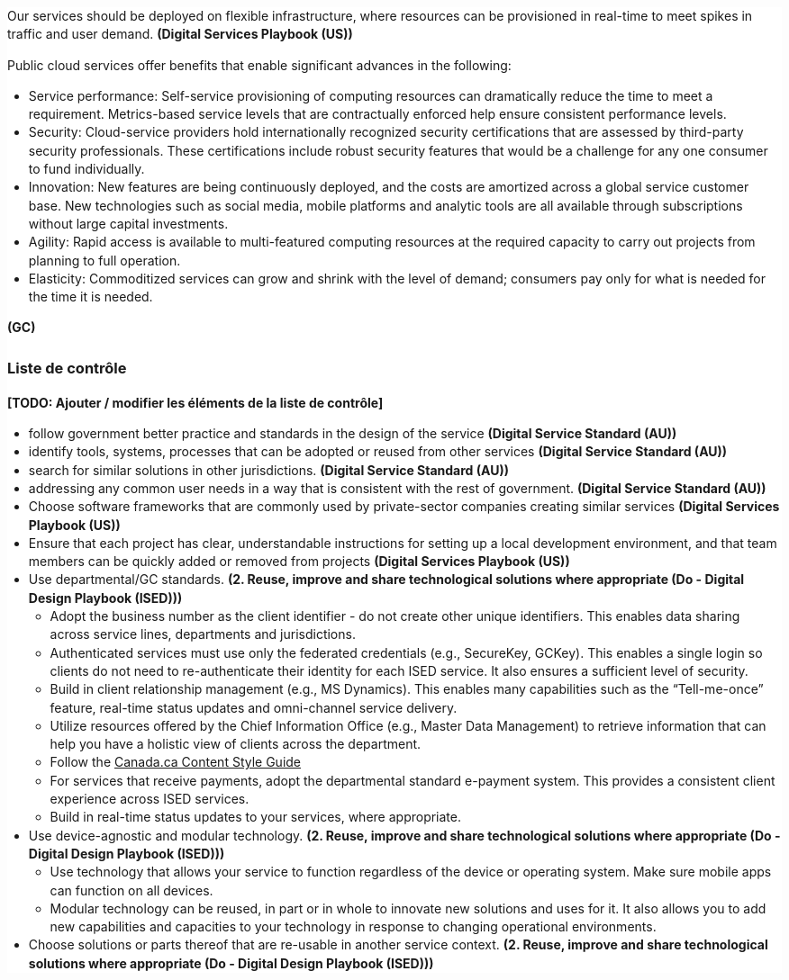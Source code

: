 Our services should be deployed on flexible infrastructure, where resources can be provisioned in real-time to meet spikes in traffic and user demand. **(Digital Services Playbook (US))**

Public cloud services offer benefits that enable significant advances in the following:

- Service performance: Self-service provisioning of computing resources can dramatically reduce the time to meet a requirement. Metrics-based service levels that are contractually enforced help ensure consistent performance levels.
- Security: Cloud-service providers hold internationally recognized security certifications that are assessed by third-party security professionals. These certifications include robust security features that would be a challenge for any one consumer to fund individually.
- Innovation: New features are being continuously deployed, and the costs are amortized across a global service customer base. New technologies such as social media, mobile platforms and analytic tools are all available through subscriptions without large capital investments.
- Agility: Rapid access is available to multi-featured computing resources at the required capacity to carry out projects from planning to full operation.
- Elasticity: Commoditized services can grow and shrink with the level of demand; consumers pay only for what is needed for the time it is needed.

**(GC)**

</div>

<section class="dpgn-section-checklist">

### Liste de contrôle

**\[TODO: Ajouter / modifier les éléments de la liste de contrôle\]**

- follow government better practice and standards in the design of the service **(Digital Service Standard (AU))**
- identify tools, systems, processes that can be adopted or reused from other services **(Digital Service Standard (AU))**
- search for similar solutions in other jurisdictions. **(Digital Service Standard (AU))**
- addressing any common user needs in a way that is consistent with the rest of government. **(Digital Service Standard (AU))**
- Choose software frameworks that are commonly used by private-sector companies creating similar services **(Digital Services Playbook (US))**
- Ensure that each project has clear, understandable instructions for setting up a local development environment, and that team members can be quickly added or removed from projects **(Digital Services Playbook (US))**
- Use departmental/GC standards. **(2. Reuse, improve and share technological solutions where appropriate (Do - Digital Design Playbook (ISED)))**
  - Adopt the business number as the client identifier - do not create other unique identifiers. This enables data sharing across service lines, departments and jurisdictions.
  - Authenticated services must use only the federated credentials (e.g., SecureKey, GCKey). This enables a single login so clients do not need to re-authenticate their identity for each ISED service. It also ensures a sufficient level of security.
  - Build in client relationship management (e.g., MS Dynamics). This enables many capabilities such as the “Tell-me-once” feature, real-time status updates and omni-channel service delivery.
  - Utilize resources offered by the Chief Information Office (e.g., Master Data Management) to retrieve information that can help you have a holistic view of clients across the department.
  - Follow the [Canada.ca Content Style Guide](https://www.tbs-sct.gc.ca/hgw-cgf/oversight-surveillance/communications/csc-grc-eng.asp)
  - For services that receive payments, adopt the departmental standard e-payment system. This provides a consistent client experience across ISED services.
  - Build in real-time status updates to your services, where appropriate.
- Use device-agnostic and modular technology. **(2. Reuse, improve and share technological solutions where appropriate (Do - Digital Design Playbook (ISED)))**
  - Use technology that allows your service to function regardless of the device or operating system. Make sure mobile apps can function on all devices.
  - Modular technology can be reused, in part or in whole to innovate new solutions and uses for it. It also allows you to add new capabilities and capacities to your technology in response to changing operational environments.
- Choose solutions or parts thereof that are re-usable in another service context. **(2. Reuse, improve and share technological solutions where appropriate (Do - Digital Design Playbook (ISED)))**